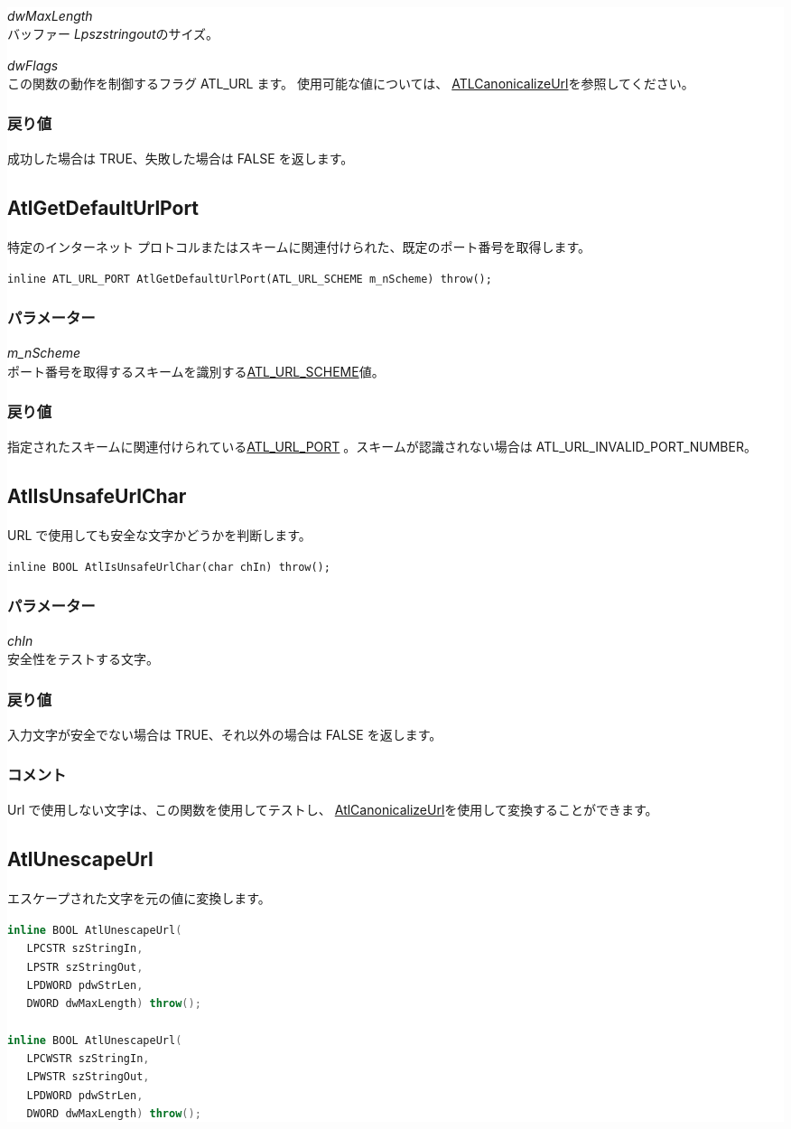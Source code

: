 *dwMaxLength*<br/>
バッファー *Lpszstringout*のサイズ。

*dwFlags*<br/>
この関数の動作を制御するフラグ ATL_URL ます。 使用可能な値については、 [ATLCanonicalizeUrl](#atlcanonicalizeurl)を参照してください。

### <a name="return-value"></a>戻り値

成功した場合は TRUE、失敗した場合は FALSE を返します。

## <a name="atlgetdefaulturlport"></a>AtlGetDefaultUrlPort

特定のインターネット プロトコルまたはスキームに関連付けられた、既定のポート番号を取得します。

```
inline ATL_URL_PORT AtlGetDefaultUrlPort(ATL_URL_SCHEME m_nScheme) throw();
```

### <a name="parameters"></a>パラメーター

*m_nScheme*<br/>
ポート番号を取得するスキームを識別する[ATL_URL_SCHEME](atl-url-scheme-enum.md)値。

### <a name="return-value"></a>戻り値

指定されたスキームに関連付けられている[ATL_URL_PORT](atl-typedefs.md#atl_url_port) 。スキームが認識されない場合は ATL_URL_INVALID_PORT_NUMBER。

## <a name="atlisunsafeurlchar"></a>AtlIsUnsafeUrlChar

URL で使用しても安全な文字かどうかを判断します。

```
inline BOOL AtlIsUnsafeUrlChar(char chIn) throw();
```

### <a name="parameters"></a>パラメーター

*chIn*<br/>
安全性をテストする文字。

### <a name="return-value"></a>戻り値

入力文字が安全でない場合は TRUE、それ以外の場合は FALSE を返します。

### <a name="remarks"></a>コメント

Url で使用しない文字は、この関数を使用してテストし、 [AtlCanonicalizeUrl](#atlcanonicalizeurl)を使用して変換することができます。

## <a name="atlunescapeurl"></a>AtlUnescapeUrl

エスケープされた文字を元の値に変換します。

```cpp
inline BOOL AtlUnescapeUrl(
   LPCSTR szStringIn,
   LPSTR szStringOut,
   LPDWORD pdwStrLen,
   DWORD dwMaxLength) throw();

inline BOOL AtlUnescapeUrl(
   LPCWSTR szStringIn,
   LPWSTR szStringOut,
   LPDWORD pdwStrLen,
   DWORD dwMaxLength) throw();
```
